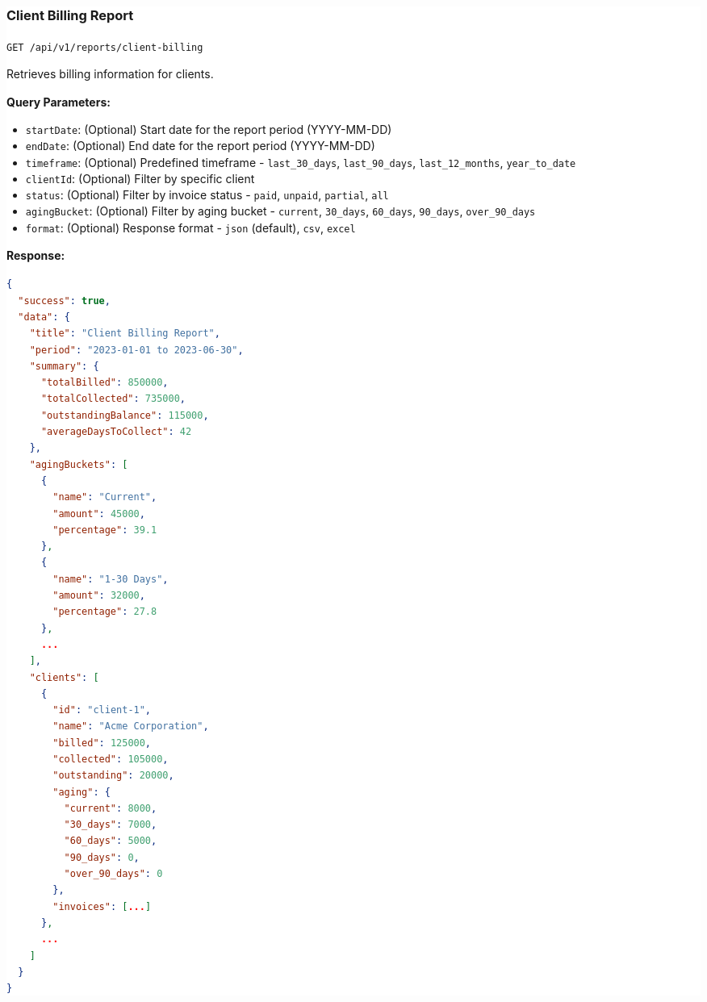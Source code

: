 ### Client Billing Report

```
GET /api/v1/reports/client-billing
```

Retrieves billing information for clients.

**Query Parameters:**
- `startDate`: (Optional) Start date for the report period (YYYY-MM-DD)
- `endDate`: (Optional) End date for the report period (YYYY-MM-DD)
- `timeframe`: (Optional) Predefined timeframe - `last_30_days`, `last_90_days`, `last_12_months`, `year_to_date`
- `clientId`: (Optional) Filter by specific client
- `status`: (Optional) Filter by invoice status - `paid`, `unpaid`, `partial`, `all`
- `agingBucket`: (Optional) Filter by aging bucket - `current`, `30_days`, `60_days`, `90_days`, `over_90_days`
- `format`: (Optional) Response format - `json` (default), `csv`, `excel`

**Response:**
```json
{
  "success": true,
  "data": {
    "title": "Client Billing Report",
    "period": "2023-01-01 to 2023-06-30",
    "summary": {
      "totalBilled": 850000,
      "totalCollected": 735000,
      "outstandingBalance": 115000,
      "averageDaysToCollect": 42
    },
    "agingBuckets": [
      {
        "name": "Current",
        "amount": 45000,
        "percentage": 39.1
      },
      {
        "name": "1-30 Days",
        "amount": 32000,
        "percentage": 27.8
      },
      ...
    ],
    "clients": [
      {
        "id": "client-1",
        "name": "Acme Corporation",
        "billed": 125000,
        "collected": 105000,
        "outstanding": 20000,
        "aging": {
          "current": 8000,
          "30_days": 7000,
          "60_days": 5000,
          "90_days": 0,
          "over_90_days": 0
        },
        "invoices": [...]
      },
      ...
    ]
  }
}
```